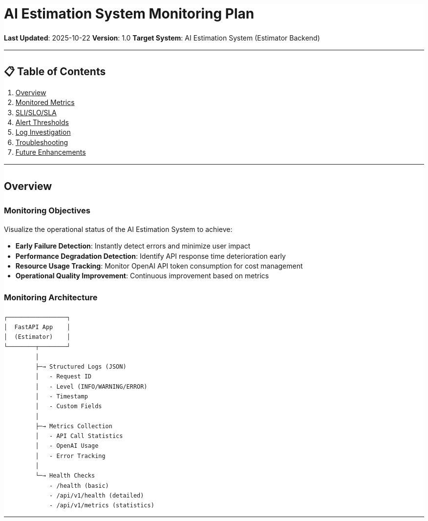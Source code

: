 # AI Estimation System Monitoring Plan

**Last Updated**: 2025-10-22
**Version**: 1.0
**Target System**: AI Estimation System (Estimator Backend)

---

## 📋 Table of Contents

1. [Overview](#overview)
2. [Monitored Metrics](#monitored-metrics)
3. [SLI/SLO/SLA](#slislosla)
4. [Alert Thresholds](#alert-thresholds)
5. [Log Investigation](#log-investigation)
6. [Troubleshooting](#troubleshooting)
7. [Future Enhancements](#future-enhancements)

---

## Overview

### Monitoring Objectives

Visualize the operational status of the AI Estimation System to achieve:

- **Early Failure Detection**: Instantly detect errors and minimize user impact
- **Performance Degradation Detection**: Identify API response time deterioration early
- **Resource Usage Tracking**: Monitor OpenAI API token consumption for cost management
- **Operational Quality Improvement**: Continuous improvement based on metrics

### Monitoring Architecture

```
┌─────────────────┐
│  FastAPI App    │
│  (Estimator)    │
└────────┬────────┘
         │
         ├─→ Structured Logs (JSON)
         │   - Request ID
         │   - Level (INFO/WARNING/ERROR)
         │   - Timestamp
         │   - Custom Fields
         │
         ├─→ Metrics Collection
         │   - API Call Statistics
         │   - OpenAI Usage
         │   - Error Tracking
         │
         └─→ Health Checks
             - /health (basic)
             - /api/v1/health (detailed)
             - /api/v1/metrics (statistics)
```

---